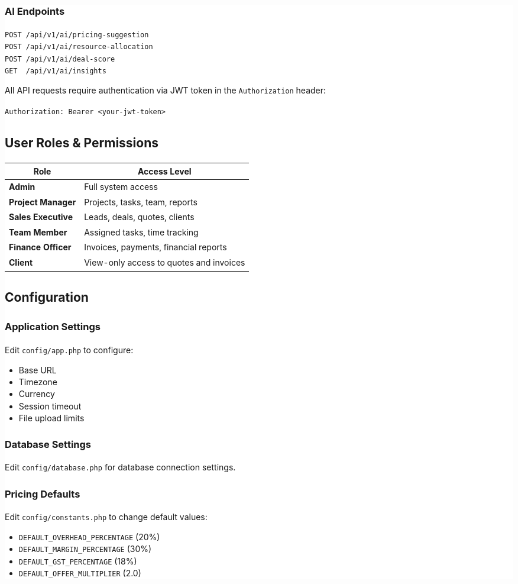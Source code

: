 ### AI Endpoints

```
POST /api/v1/ai/pricing-suggestion
POST /api/v1/ai/resource-allocation
POST /api/v1/ai/deal-score
GET  /api/v1/ai/insights
```

All API requests require authentication via JWT token in the `Authorization` header:

```
Authorization: Bearer <your-jwt-token>
```

## User Roles & Permissions

| Role | Access Level |
|------|-------------|
| **Admin** | Full system access |
| **Project Manager** | Projects, tasks, team, reports |
| **Sales Executive** | Leads, deals, quotes, clients |
| **Team Member** | Assigned tasks, time tracking |
| **Finance Officer** | Invoices, payments, financial reports |
| **Client** | View-only access to quotes and invoices |

## Configuration

### Application Settings

Edit `config/app.php` to configure:
- Base URL
- Timezone
- Currency
- Session timeout
- File upload limits

### Database Settings

Edit `config/database.php` for database connection settings.

### Pricing Defaults

Edit `config/constants.php` to change default values:
- `DEFAULT_OVERHEAD_PERCENTAGE` (20%)
- `DEFAULT_MARGIN_PERCENTAGE` (30%)
- `DEFAULT_GST_PERCENTAGE` (18%)
- `DEFAULT_OFFER_MULTIPLIER` (2.0)
